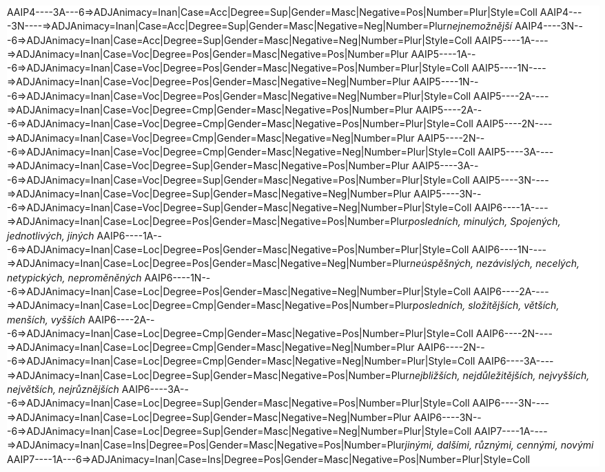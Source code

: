   <tr><td>AAIP4----3A---6</td><td>=&gt;</td><td>ADJ</td><td>Animacy=Inan|Case=Acc|Degree=Sup|Gender=Masc|Negative=Pos|Number=Plur|Style=Coll</td><td><em></em></td></tr>
  <tr style="background:lightgray"><td>AAIP4----3N----</td><td>=&gt;</td><td>ADJ</td><td>Animacy=Inan|Case=Acc|Degree=Sup|Gender=Masc|Negative=Neg|Number=Plur</td><td><em>nejnemožnější</em></td></tr>
  <tr><td>AAIP4----3N---6</td><td>=&gt;</td><td>ADJ</td><td>Animacy=Inan|Case=Acc|Degree=Sup|Gender=Masc|Negative=Neg|Number=Plur|Style=Coll</td><td><em></em></td></tr>
  <tr style="background:lightgray"><td>AAIP5----1A----</td><td>=&gt;</td><td>ADJ</td><td>Animacy=Inan|Case=Voc|Degree=Pos|Gender=Masc|Negative=Pos|Number=Plur</td><td><em></em></td></tr>
  <tr><td>AAIP5----1A---6</td><td>=&gt;</td><td>ADJ</td><td>Animacy=Inan|Case=Voc|Degree=Pos|Gender=Masc|Negative=Pos|Number=Plur|Style=Coll</td><td><em></em></td></tr>
  <tr style="background:lightgray"><td>AAIP5----1N----</td><td>=&gt;</td><td>ADJ</td><td>Animacy=Inan|Case=Voc|Degree=Pos|Gender=Masc|Negative=Neg|Number=Plur</td><td><em></em></td></tr>
  <tr><td>AAIP5----1N---6</td><td>=&gt;</td><td>ADJ</td><td>Animacy=Inan|Case=Voc|Degree=Pos|Gender=Masc|Negative=Neg|Number=Plur|Style=Coll</td><td><em></em></td></tr>
  <tr style="background:lightgray"><td>AAIP5----2A----</td><td>=&gt;</td><td>ADJ</td><td>Animacy=Inan|Case=Voc|Degree=Cmp|Gender=Masc|Negative=Pos|Number=Plur</td><td><em></em></td></tr>
  <tr><td>AAIP5----2A---6</td><td>=&gt;</td><td>ADJ</td><td>Animacy=Inan|Case=Voc|Degree=Cmp|Gender=Masc|Negative=Pos|Number=Plur|Style=Coll</td><td><em></em></td></tr>
  <tr style="background:lightgray"><td>AAIP5----2N----</td><td>=&gt;</td><td>ADJ</td><td>Animacy=Inan|Case=Voc|Degree=Cmp|Gender=Masc|Negative=Neg|Number=Plur</td><td><em></em></td></tr>
  <tr><td>AAIP5----2N---6</td><td>=&gt;</td><td>ADJ</td><td>Animacy=Inan|Case=Voc|Degree=Cmp|Gender=Masc|Negative=Neg|Number=Plur|Style=Coll</td><td><em></em></td></tr>
  <tr style="background:lightgray"><td>AAIP5----3A----</td><td>=&gt;</td><td>ADJ</td><td>Animacy=Inan|Case=Voc|Degree=Sup|Gender=Masc|Negative=Pos|Number=Plur</td><td><em></em></td></tr>
  <tr><td>AAIP5----3A---6</td><td>=&gt;</td><td>ADJ</td><td>Animacy=Inan|Case=Voc|Degree=Sup|Gender=Masc|Negative=Pos|Number=Plur|Style=Coll</td><td><em></em></td></tr>
  <tr style="background:lightgray"><td>AAIP5----3N----</td><td>=&gt;</td><td>ADJ</td><td>Animacy=Inan|Case=Voc|Degree=Sup|Gender=Masc|Negative=Neg|Number=Plur</td><td><em></em></td></tr>
  <tr><td>AAIP5----3N---6</td><td>=&gt;</td><td>ADJ</td><td>Animacy=Inan|Case=Voc|Degree=Sup|Gender=Masc|Negative=Neg|Number=Plur|Style=Coll</td><td><em></em></td></tr>
  <tr style="background:lightgray"><td>AAIP6----1A----</td><td>=&gt;</td><td>ADJ</td><td>Animacy=Inan|Case=Loc|Degree=Pos|Gender=Masc|Negative=Pos|Number=Plur</td><td><em>posledních, minulých, Spojených, jednotlivých, jiných</em></td></tr>
  <tr><td>AAIP6----1A---6</td><td>=&gt;</td><td>ADJ</td><td>Animacy=Inan|Case=Loc|Degree=Pos|Gender=Masc|Negative=Pos|Number=Plur|Style=Coll</td><td><em></em></td></tr>
  <tr style="background:lightgray"><td>AAIP6----1N----</td><td>=&gt;</td><td>ADJ</td><td>Animacy=Inan|Case=Loc|Degree=Pos|Gender=Masc|Negative=Neg|Number=Plur</td><td><em>neúspěšných, nezávislých, necelých, netypických, neproměněných</em></td></tr>
  <tr><td>AAIP6----1N---6</td><td>=&gt;</td><td>ADJ</td><td>Animacy=Inan|Case=Loc|Degree=Pos|Gender=Masc|Negative=Neg|Number=Plur|Style=Coll</td><td><em></em></td></tr>
  <tr style="background:lightgray"><td>AAIP6----2A----</td><td>=&gt;</td><td>ADJ</td><td>Animacy=Inan|Case=Loc|Degree=Cmp|Gender=Masc|Negative=Pos|Number=Plur</td><td><em>posledních, složitějších, větších, menších, vyšších</em></td></tr>
  <tr><td>AAIP6----2A---6</td><td>=&gt;</td><td>ADJ</td><td>Animacy=Inan|Case=Loc|Degree=Cmp|Gender=Masc|Negative=Pos|Number=Plur|Style=Coll</td><td><em></em></td></tr>
  <tr style="background:lightgray"><td>AAIP6----2N----</td><td>=&gt;</td><td>ADJ</td><td>Animacy=Inan|Case=Loc|Degree=Cmp|Gender=Masc|Negative=Neg|Number=Plur</td><td><em></em></td></tr>
  <tr><td>AAIP6----2N---6</td><td>=&gt;</td><td>ADJ</td><td>Animacy=Inan|Case=Loc|Degree=Cmp|Gender=Masc|Negative=Neg|Number=Plur|Style=Coll</td><td><em></em></td></tr>
  <tr style="background:lightgray"><td>AAIP6----3A----</td><td>=&gt;</td><td>ADJ</td><td>Animacy=Inan|Case=Loc|Degree=Sup|Gender=Masc|Negative=Pos|Number=Plur</td><td><em>nejbližších, nejdůležitějších, nejvyšších, největších, nejrůznějších</em></td></tr>
  <tr><td>AAIP6----3A---6</td><td>=&gt;</td><td>ADJ</td><td>Animacy=Inan|Case=Loc|Degree=Sup|Gender=Masc|Negative=Pos|Number=Plur|Style=Coll</td><td><em></em></td></tr>
  <tr style="background:lightgray"><td>AAIP6----3N----</td><td>=&gt;</td><td>ADJ</td><td>Animacy=Inan|Case=Loc|Degree=Sup|Gender=Masc|Negative=Neg|Number=Plur</td><td><em></em></td></tr>
  <tr><td>AAIP6----3N---6</td><td>=&gt;</td><td>ADJ</td><td>Animacy=Inan|Case=Loc|Degree=Sup|Gender=Masc|Negative=Neg|Number=Plur|Style=Coll</td><td><em></em></td></tr>
  <tr style="background:lightgray"><td>AAIP7----1A----</td><td>=&gt;</td><td>ADJ</td><td>Animacy=Inan|Case=Ins|Degree=Pos|Gender=Masc|Negative=Pos|Number=Plur</td><td><em>jinými, dalšími, různými, cennými, novými</em></td></tr>
  <tr><td>AAIP7----1A---6</td><td>=&gt;</td><td>ADJ</td><td>Animacy=Inan|Case=Ins|Degree=Pos|Gender=Masc|Negative=Pos|Number=Plur|Style=Coll</td><td><em></em></td></tr>